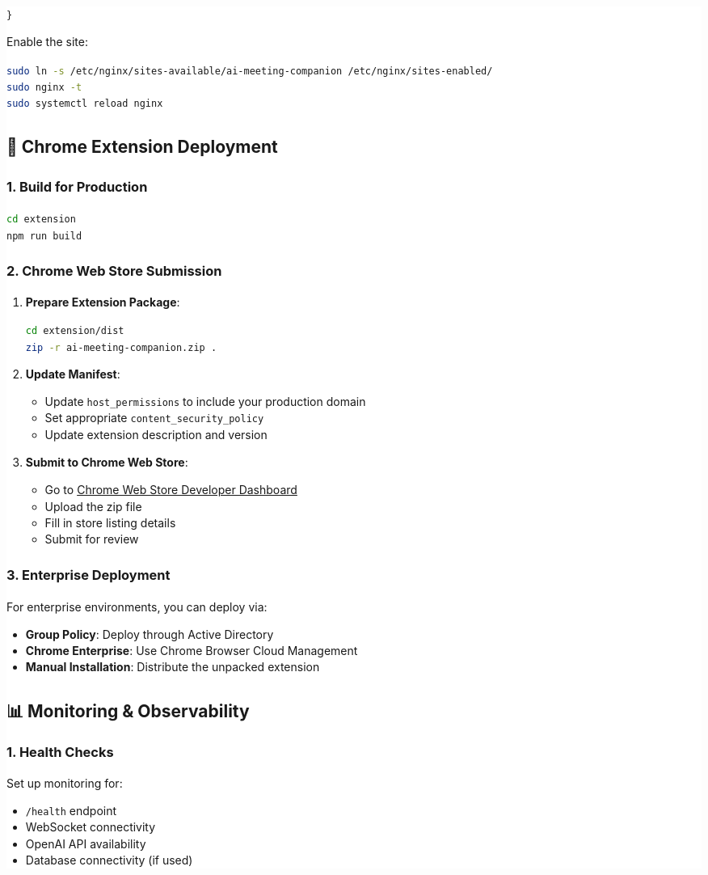 ```nginx
}
```

Enable the site:
```bash
sudo ln -s /etc/nginx/sites-available/ai-meeting-companion /etc/nginx/sites-enabled/
sudo nginx -t
sudo systemctl reload nginx
```

## 🔧 Chrome Extension Deployment

### 1. Build for Production

```bash
cd extension
npm run build
```

### 2. Chrome Web Store Submission

1. **Prepare Extension Package**:
   ```bash
   cd extension/dist
   zip -r ai-meeting-companion.zip .
   ```

2. **Update Manifest**:
   - Update `host_permissions` to include your production domain
   - Set appropriate `content_security_policy`
   - Update extension description and version

3. **Submit to Chrome Web Store**:
   - Go to [Chrome Web Store Developer Dashboard](https://chrome.google.com/webstore/devconsole)
   - Upload the zip file
   - Fill in store listing details
   - Submit for review

### 3. Enterprise Deployment

For enterprise environments, you can deploy via:

- **Group Policy**: Deploy through Active Directory
- **Chrome Enterprise**: Use Chrome Browser Cloud Management
- **Manual Installation**: Distribute the unpacked extension

## 📊 Monitoring & Observability

### 1. Health Checks

Set up monitoring for:
- `/health` endpoint
- WebSocket connectivity
- OpenAI API availability
- Database connectivity (if used)
